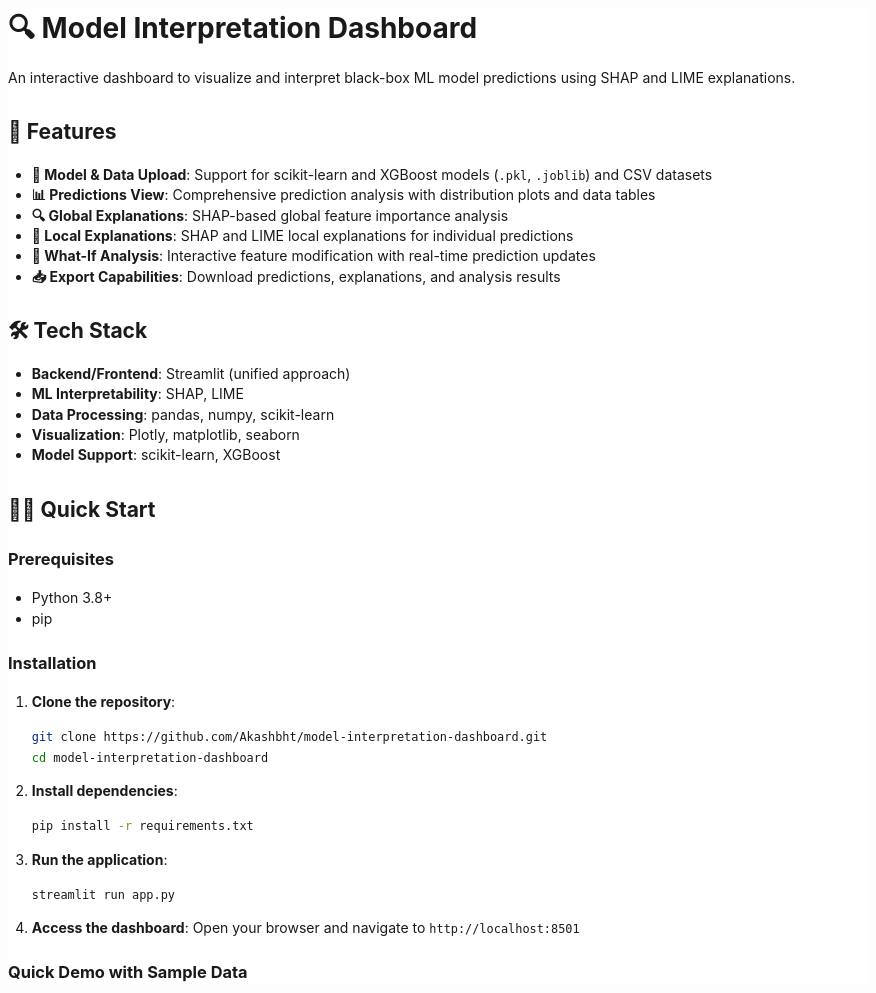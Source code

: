 # 🔍 Model Interpretation Dashboard

An interactive dashboard to visualize and interpret black-box ML model predictions using SHAP and LIME explanations.

## 🚀 Features

- **📁 Model & Data Upload**: Support for scikit-learn and XGBoost models (`.pkl`, `.joblib`) and CSV datasets
- **📊 Predictions View**: Comprehensive prediction analysis with distribution plots and data tables
- **🔍 Global Explanations**: SHAP-based global feature importance analysis
- **🎯 Local Explanations**: SHAP and LIME local explanations for individual predictions
- **🔄 What-If Analysis**: Interactive feature modification with real-time prediction updates
- **📥 Export Capabilities**: Download predictions, explanations, and analysis results

## 🛠️ Tech Stack

- **Backend/Frontend**: Streamlit (unified approach)
- **ML Interpretability**: SHAP, LIME
- **Data Processing**: pandas, numpy, scikit-learn
- **Visualization**: Plotly, matplotlib, seaborn
- **Model Support**: scikit-learn, XGBoost

## 🏃‍♂️ Quick Start

### Prerequisites

- Python 3.8+
- pip

### Installation

1. **Clone the repository**:
   ```bash
   git clone https://github.com/Akashbht/model-interpretation-dashboard.git
   cd model-interpretation-dashboard
   ```

2. **Install dependencies**:
   ```bash
   pip install -r requirements.txt
   ```

3. **Run the application**:
   ```bash
   streamlit run app.py
   ```

4. **Access the dashboard**:
   Open your browser and navigate to `http://localhost:8501`

### Quick Demo with Sample Data
